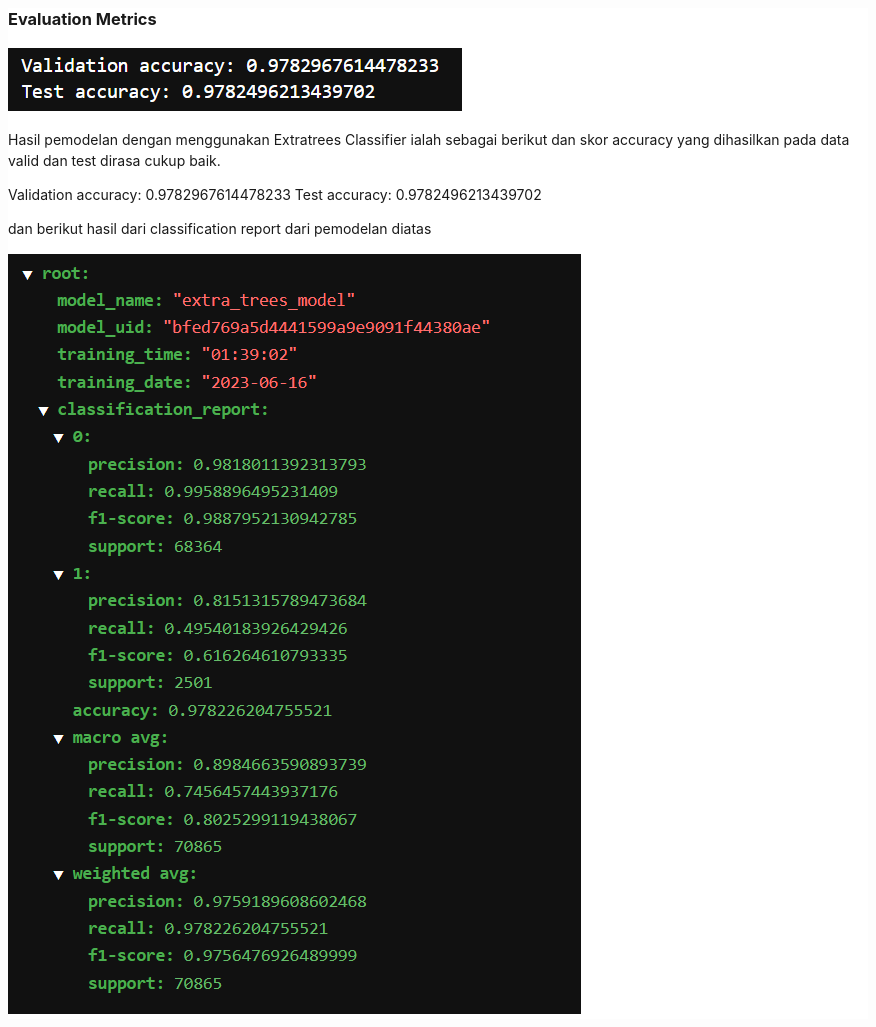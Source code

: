 ### Evaluation Metrics

![9_Best_Parameter_Valid_Test_Score](images/9_Best_Parameter_Valid_Test_Score.png)

Hasil pemodelan dengan menggunakan  Extratrees Classifier ialah sebagai berikut dan skor accuracy yang dihasilkan pada data valid dan test dirasa cukup baik.

Validation accuracy: 0.9782967614478233
Test accuracy: 0.9782496213439702

dan berikut hasil dari classification report dari pemodelan diatas

![9_Classification_Report](images/9_Classification_Report.png)
